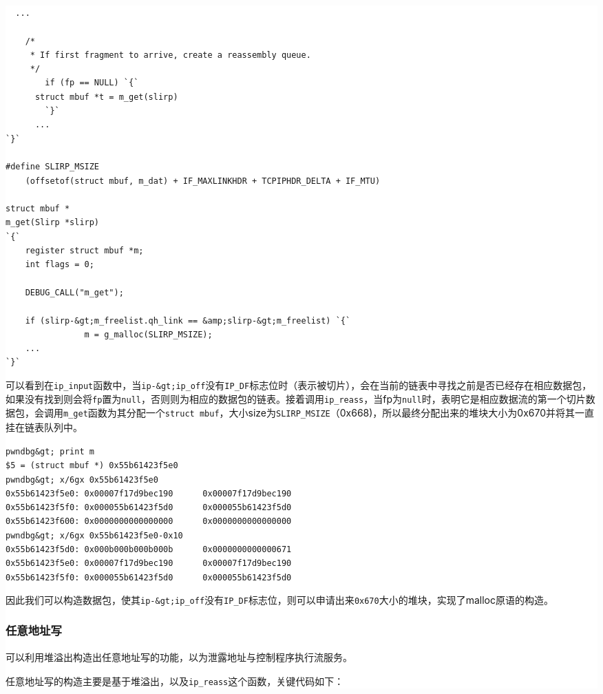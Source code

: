 ```
  ...

    /*
     * If first fragment to arrive, create a reassembly queue.
     */
        if (fp == NULL) `{`
      struct mbuf *t = m_get(slirp)
        `}`
      ...
`}`

#define SLIRP_MSIZE
    (offsetof(struct mbuf, m_dat) + IF_MAXLINKHDR + TCPIPHDR_DELTA + IF_MTU)

struct mbuf *
m_get(Slirp *slirp)
`{`
    register struct mbuf *m;
    int flags = 0;

    DEBUG_CALL("m_get");

    if (slirp-&gt;m_freelist.qh_link == &amp;slirp-&gt;m_freelist) `{`
                m = g_malloc(SLIRP_MSIZE);
    ...
`}`
```

可以看到在`ip_input`函数中，当`ip-&gt;ip_off`没有`IP_DF`标志位时（表示被切片），会在当前的链表中寻找之前是否已经存在相应数据包，如果没有找到则会将`fp`置为`null`，否则则为相应的数据包的链表。接着调用`ip_reass`，当fp为`null`时，表明它是相应数据流的第一个切片数据包，会调用`m_get`函数为其分配一个`struct mbuf`，大小size为`SLIRP_MSIZE`（0x668)，所以最终分配出来的堆块大小为0x670并将其一直挂在链表队列中。

```
pwndbg&gt; print m
$5 = (struct mbuf *) 0x55b61423f5e0
pwndbg&gt; x/6gx 0x55b61423f5e0
0x55b61423f5e0: 0x00007f17d9bec190      0x00007f17d9bec190
0x55b61423f5f0: 0x000055b61423f5d0      0x000055b61423f5d0
0x55b61423f600: 0x0000000000000000      0x0000000000000000
pwndbg&gt; x/6gx 0x55b61423f5e0-0x10
0x55b61423f5d0: 0x000b000b000b000b      0x0000000000000671
0x55b61423f5e0: 0x00007f17d9bec190      0x00007f17d9bec190
0x55b61423f5f0: 0x000055b61423f5d0      0x000055b61423f5d0
```

因此我们可以构造数据包，使其`ip-&gt;ip_off`没有`IP_DF`标志位，则可以申请出来`0x670`大小的堆块，实现了malloc原语的构造。

### <a class="reference-link" name="%E4%BB%BB%E6%84%8F%E5%9C%B0%E5%9D%80%E5%86%99"></a>任意地址写

可以利用堆溢出构造出任意地址写的功能，以为泄露地址与控制程序执行流服务。

任意地址写的构造主要是基于堆溢出，以及`ip_reass`这个函数，关键代码如下：
